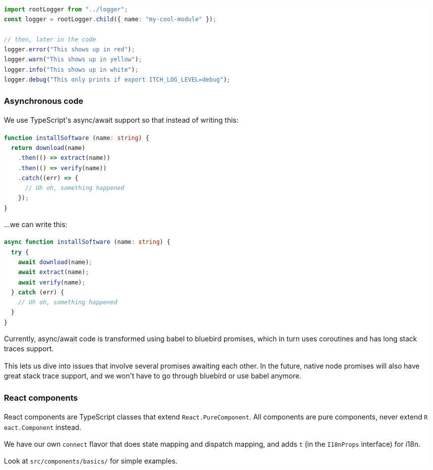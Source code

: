 ```typescript
import rootLogger from "../logger";
const logger = rootLogger.child({ name: "my-cool-module" });

// then, later in the code
logger.error("This shows up in red");
logger.warn("This shows up in yellow");
logger.info("This shows up in white");
logger.debug("This only prints if export ITCH_LOG_LEVEL=debug");
```

### Asynchronous code

We use TypeScript's async/await support so that instead of writing this:

```typescript
function installSoftware (name: string) {
  return download(name)
    .then(() => extract(name))
    .then(() => verify(name))
    .catch((err) => {
      // Uh oh, something happened
    });
}
```

...we can write this:

```typescript
async function installSoftware (name: string) {
  try {
    await download(name);
    await extract(name);
    await verify(name);
  } catch (err) {
    // Uh oh, something happened
  }
}
```

Currently, async/await code is transformed using babel to bluebird promises,
which in turn uses coroutines and has long stack traces support.

This lets us dive into issues that involve several promises awaiting each
other. In the future, native node promises will also have great stack trace
support, and we won't have to go through bluebird or use babel anymore.

### React components

React components are TypeScript classes that extend `React.PureComponent`. All
components are pure components, never extend `React.Component` instead.

We have our own `connect` flavor that does state mapping and dispatch mapping,
and adds `t` (in the `I18nProps` interface) for i18n.

Look at `src/components/basics/` for simple examples.
